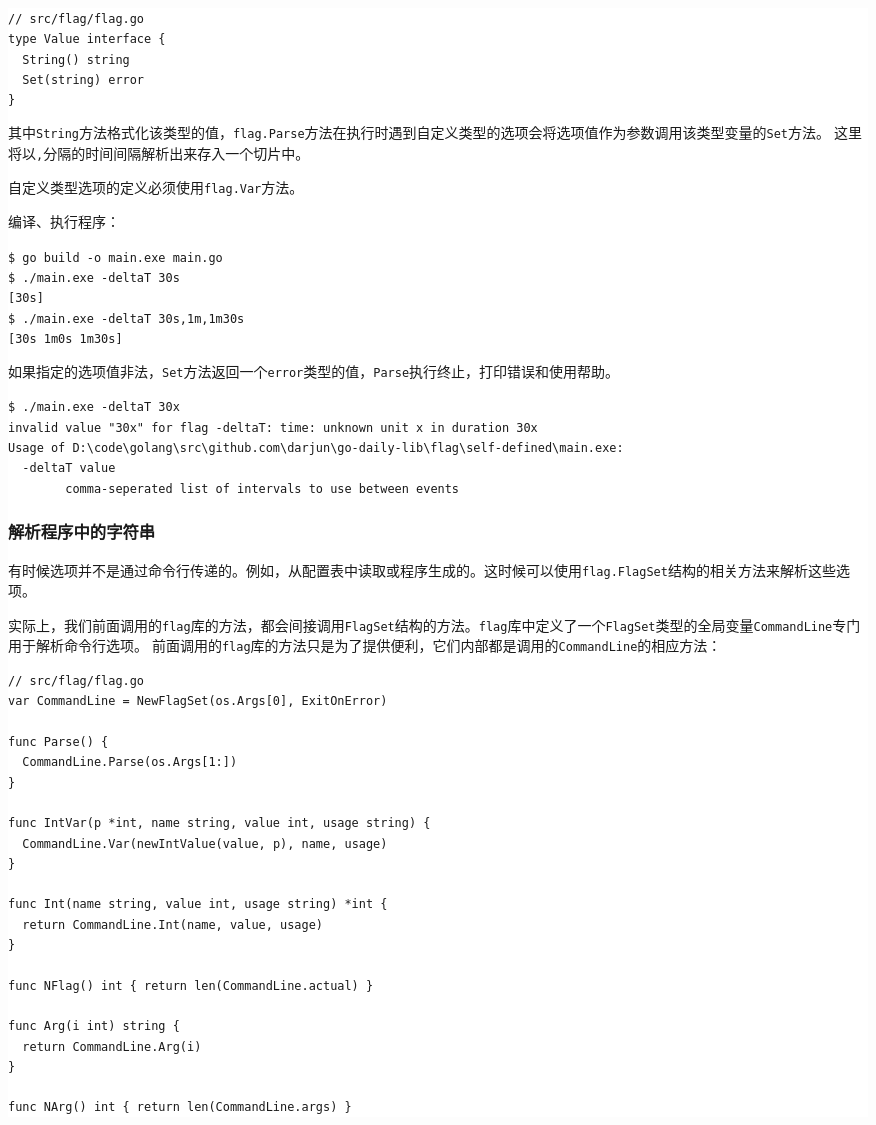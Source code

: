 ```golang
// src/flag/flag.go
type Value interface {
  String() string
  Set(string) error
}
```

其中`String`方法格式化该类型的值，`flag.Parse`方法在执行时遇到自定义类型的选项会将选项值作为参数调用该类型变量的`Set`方法。
这里将以`,`分隔的时间间隔解析出来存入一个切片中。

自定义类型选项的定义必须使用`flag.Var`方法。

编译、执行程序：

```
$ go build -o main.exe main.go
$ ./main.exe -deltaT 30s
[30s]
$ ./main.exe -deltaT 30s,1m,1m30s
[30s 1m0s 1m30s]
```

如果指定的选项值非法，`Set`方法返回一个`error`类型的值，`Parse`执行终止，打印错误和使用帮助。

```
$ ./main.exe -deltaT 30x
invalid value "30x" for flag -deltaT: time: unknown unit x in duration 30x
Usage of D:\code\golang\src\github.com\darjun\go-daily-lib\flag\self-defined\main.exe:
  -deltaT value
        comma-seperated list of intervals to use between events
```

### 解析程序中的字符串

有时候选项并不是通过命令行传递的。例如，从配置表中读取或程序生成的。这时候可以使用`flag.FlagSet`结构的相关方法来解析这些选项。

实际上，我们前面调用的`flag`库的方法，都会间接调用`FlagSet`结构的方法。`flag`库中定义了一个`FlagSet`类型的全局变量`CommandLine`专门用于解析命令行选项。
前面调用的`flag`库的方法只是为了提供便利，它们内部都是调用的`CommandLine`的相应方法：

```golang
// src/flag/flag.go
var CommandLine = NewFlagSet(os.Args[0], ExitOnError)

func Parse() {
  CommandLine.Parse(os.Args[1:])
}

func IntVar(p *int, name string, value int, usage string) {
  CommandLine.Var(newIntValue(value, p), name, usage)
}

func Int(name string, value int, usage string) *int {
  return CommandLine.Int(name, value, usage)
}

func NFlag() int { return len(CommandLine.actual) }

func Arg(i int) string {
  return CommandLine.Arg(i)
}

func NArg() int { return len(CommandLine.args) }
```
